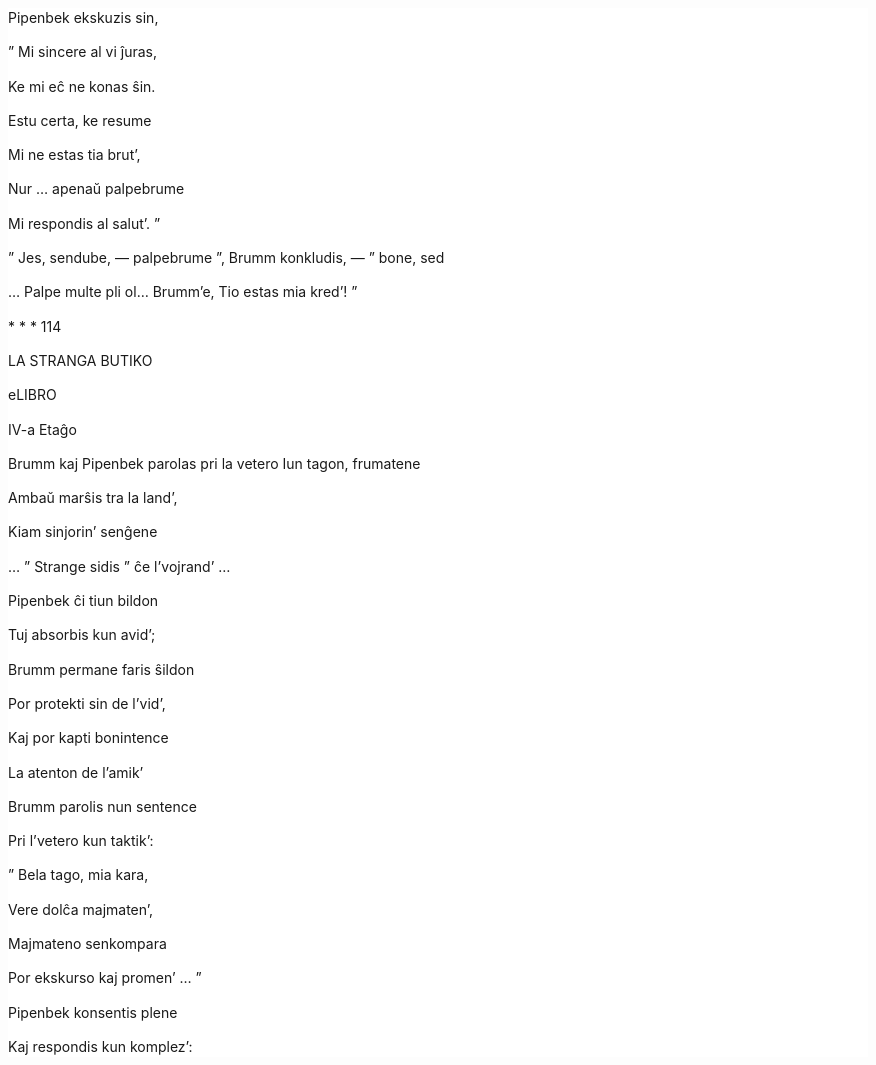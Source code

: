 Pipenbek ekskuzis sin, 

” Mi sincere al vi ĵuras, 

Ke mi eĉ ne konas ŝin. 

Estu certa, ke resume

Mi ne estas tia brut’, 

Nur … apenaŭ palpebrume

Mi respondis al salut’. ” 

” Jes, sendube, — palpebrume ”, Brumm konkludis, — ” bone, sed

… Palpe multe pli ol… Brumm’e, Tio estas mia kred’\! ” 



\* \* \*
114


LA STRANGA BUTIKO

eLIBRO

IV-a Etaĝo

Brumm kaj Pipenbek parolas pri la vetero Iun tagon, frumatene

Ambaŭ marŝis tra la land’, 

Kiam sinjorin’ senĝene

… ” Strange sidis ” ĉe l’vojrand’ …

Pipenbek ĉi tiun bildon

Tuj absorbis kun avid’; 

Brumm permane faris ŝildon

Por protekti sin de l’vid’, 

Kaj por kapti bonintence

La atenton de l’amik’

Brumm parolis nun sentence

Pri l’vetero kun taktik’:

” Bela tago, mia kara, 

Vere dolĉa majmaten’, 

Majmateno senkompara

Por ekskurso kaj promen’ … ” 

Pipenbek konsentis plene

Kaj respondis kun komplez’:
